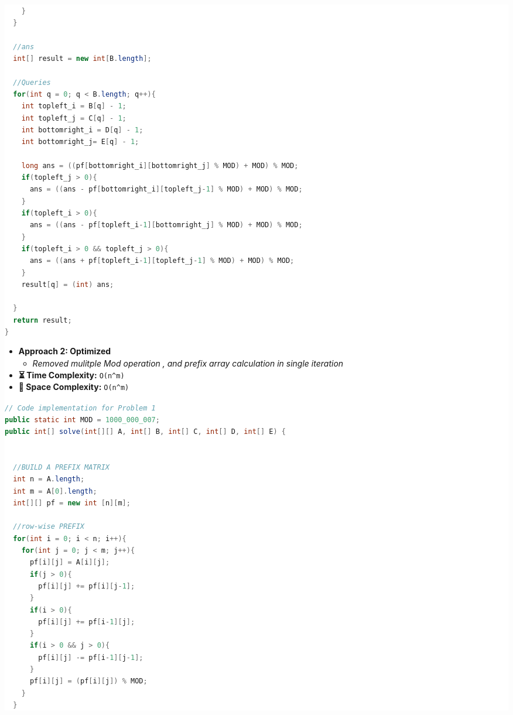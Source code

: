```java
    }
  }

  //ans
  int[] result = new int[B.length];

  //Queries
  for(int q = 0; q < B.length; q++){
    int topleft_i = B[q] - 1;
    int topleft_j = C[q] - 1;
    int bottomright_i = D[q] - 1;
    int bottomright_j= E[q] - 1;

    long ans = ((pf[bottomright_i][bottomright_j] % MOD) + MOD) % MOD;
    if(topleft_j > 0){
      ans = ((ans - pf[bottomright_i][topleft_j-1] % MOD) + MOD) % MOD;
    }
    if(topleft_i > 0){
      ans = ((ans - pf[topleft_i-1][bottomright_j] % MOD) + MOD) % MOD;
    }
    if(topleft_i > 0 && topleft_j > 0){
      ans = ((ans + pf[topleft_i-1][topleft_j-1] % MOD) + MOD) % MOD;
    }
    result[q] = (int) ans;

  }
  return result;
}
```

- **Approach 2: Optimized**
  - *Removed mulitple Mod operation , and prefix array calculation in single iteration*
- **⏳ Time Complexity:** `O(n^m)`
- **💾 Space Complexity:** `O(n^m)`

```java
// Code implementation for Problem 1
public static int MOD = 1000_000_007;
public int[] solve(int[][] A, int[] B, int[] C, int[] D, int[] E) {


  //BUILD A PREFIX MATRIX
  int n = A.length;
  int m = A[0].length;
  int[][] pf = new int [n][m];

  //row-wise PREFIX
  for(int i = 0; i < n; i++){
    for(int j = 0; j < m; j++){
      pf[i][j] = A[i][j];
      if(j > 0){
        pf[i][j] += pf[i][j-1];
      }
      if(i > 0){
        pf[i][j] += pf[i-1][j];
      }
      if(i > 0 && j > 0){
        pf[i][j] -= pf[i-1][j-1];
      }
      pf[i][j] = (pf[i][j]) % MOD;
    }
  }


```